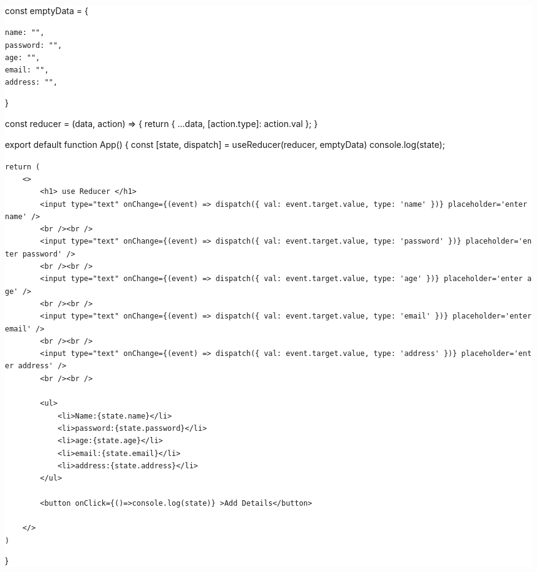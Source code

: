
const emptyData = {

    name: "",
    password: "",
    age: "",
    email: "",
    address: "",

}

const reducer = (data, action) => {
    return { ...data, [action.type]: action.val };
}



export default function App() {
    const [state, dispatch] = useReducer(reducer, emptyData)
    console.log(state);

    return (
        <>
            <h1> use Reducer </h1>
            <input type="text" onChange={(event) => dispatch({ val: event.target.value, type: 'name' })} placeholder='enter name' />
            <br /><br />
            <input type="text" onChange={(event) => dispatch({ val: event.target.value, type: 'password' })} placeholder='enter password' />
            <br /><br />
            <input type="text" onChange={(event) => dispatch({ val: event.target.value, type: 'age' })} placeholder='enter age' />
            <br /><br />
            <input type="text" onChange={(event) => dispatch({ val: event.target.value, type: 'email' })} placeholder='enter email' />
            <br /><br />
            <input type="text" onChange={(event) => dispatch({ val: event.target.value, type: 'address' })} placeholder='enter address' />
            <br /><br />

            <ul>
                <li>Name:{state.name}</li>
                <li>password:{state.password}</li>
                <li>age:{state.age}</li>
                <li>email:{state.email}</li>
                <li>address:{state.address}</li>
            </ul>

            <button onClick={()=>console.log(state)} >Add Details</button>
            
        </>
    )

}



